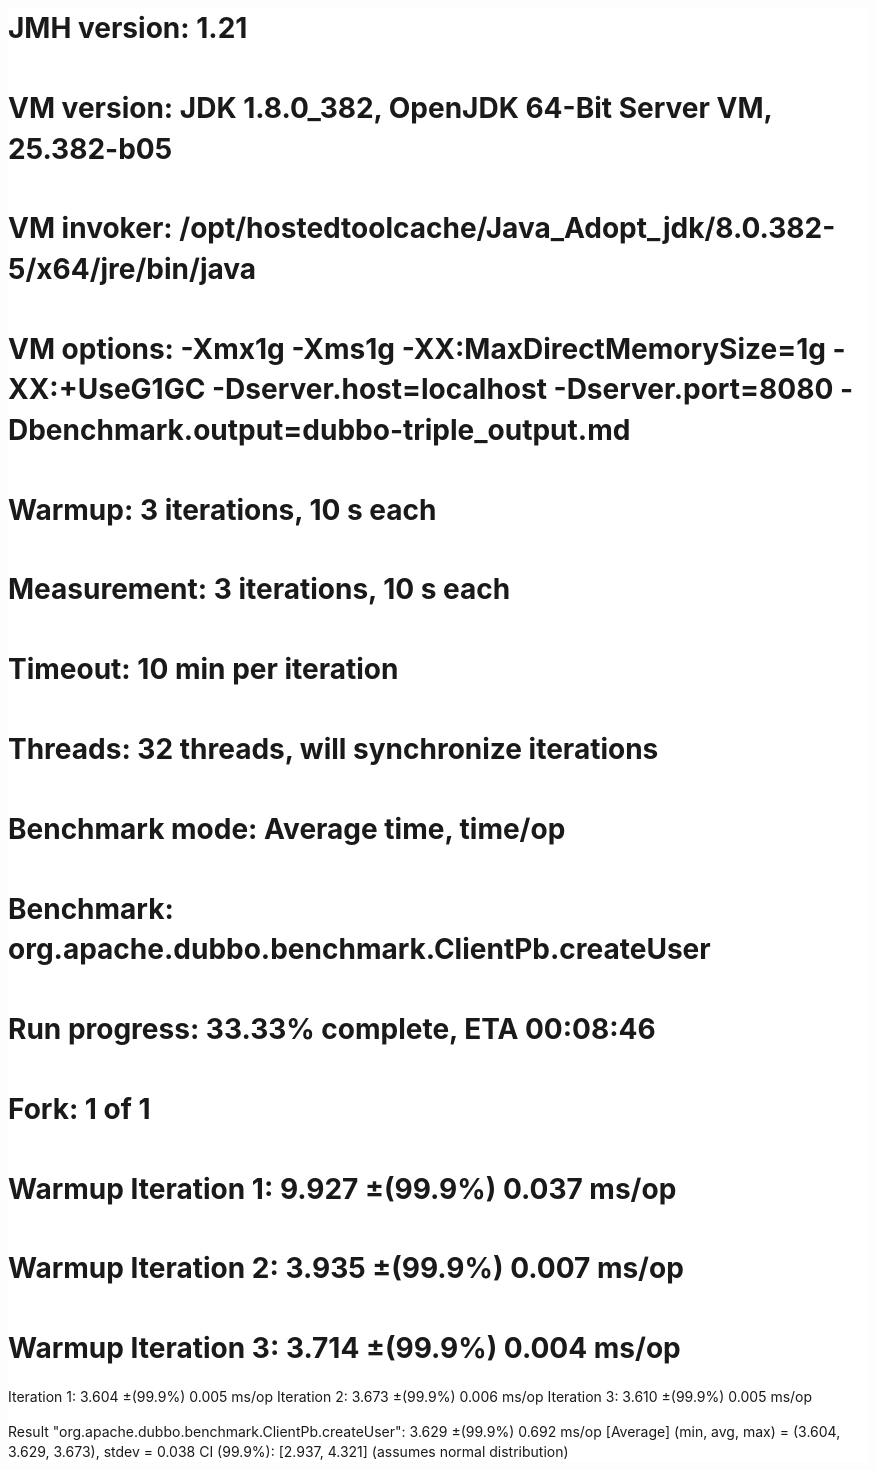 
# JMH version: 1.21
# VM version: JDK 1.8.0_382, OpenJDK 64-Bit Server VM, 25.382-b05
# VM invoker: /opt/hostedtoolcache/Java_Adopt_jdk/8.0.382-5/x64/jre/bin/java
# VM options: -Xmx1g -Xms1g -XX:MaxDirectMemorySize=1g -XX:+UseG1GC -Dserver.host=localhost -Dserver.port=8080 -Dbenchmark.output=dubbo-triple_output.md
# Warmup: 3 iterations, 10 s each
# Measurement: 3 iterations, 10 s each
# Timeout: 10 min per iteration
# Threads: 32 threads, will synchronize iterations
# Benchmark mode: Average time, time/op
# Benchmark: org.apache.dubbo.benchmark.ClientPb.createUser

# Run progress: 33.33% complete, ETA 00:08:46
# Fork: 1 of 1
# Warmup Iteration   1: 9.927 ±(99.9%) 0.037 ms/op
# Warmup Iteration   2: 3.935 ±(99.9%) 0.007 ms/op
# Warmup Iteration   3: 3.714 ±(99.9%) 0.004 ms/op
Iteration   1: 3.604 ±(99.9%) 0.005 ms/op
Iteration   2: 3.673 ±(99.9%) 0.006 ms/op
Iteration   3: 3.610 ±(99.9%) 0.005 ms/op


Result "org.apache.dubbo.benchmark.ClientPb.createUser":
  3.629 ±(99.9%) 0.692 ms/op [Average]
  (min, avg, max) = (3.604, 3.629, 3.673), stdev = 0.038
  CI (99.9%): [2.937, 4.321] (assumes normal distribution)
